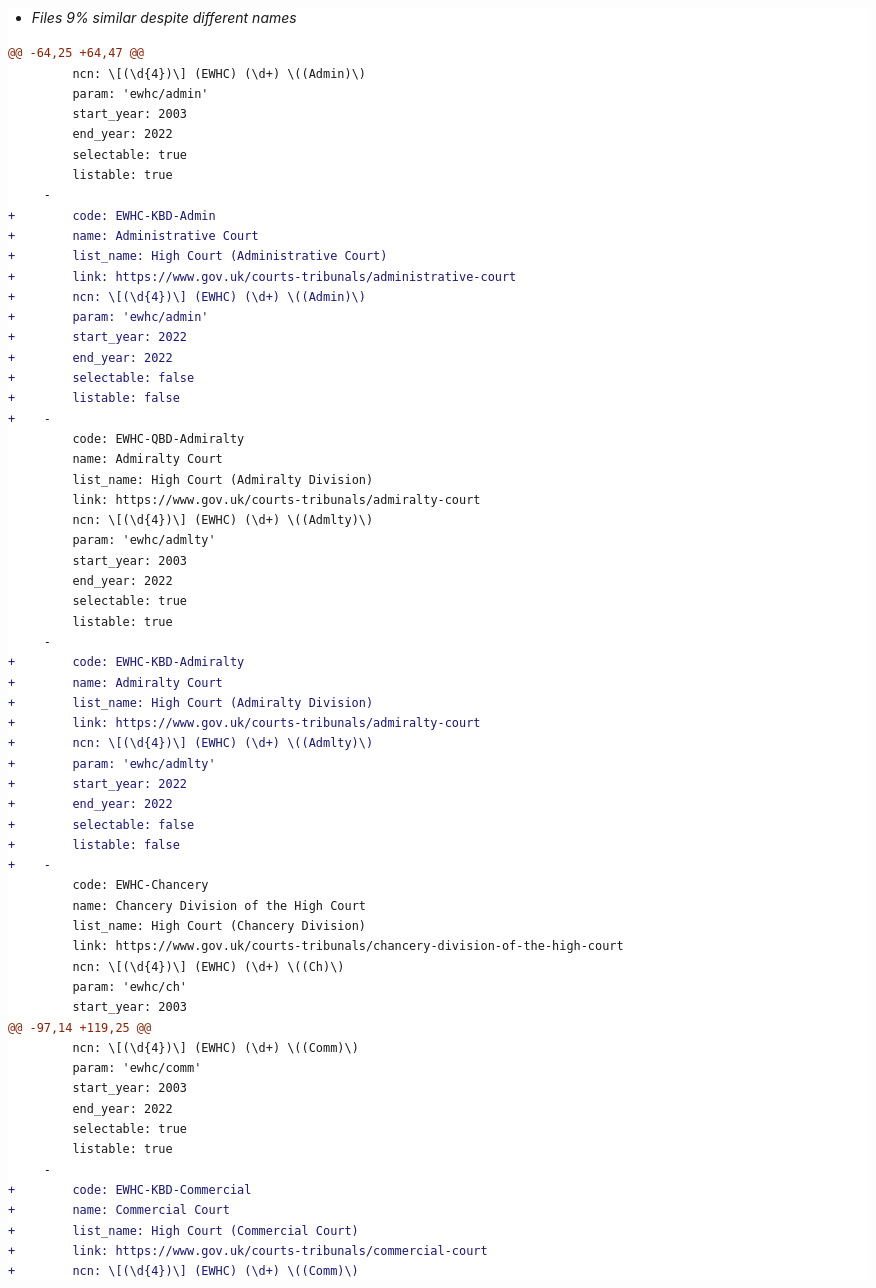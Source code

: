  * *Files 9% similar despite different names*

```diff
@@ -64,25 +64,47 @@
         ncn: \[(\d{4})\] (EWHC) (\d+) \((Admin)\)
         param: 'ewhc/admin'
         start_year: 2003
         end_year: 2022
         selectable: true
         listable: true
     -
+        code: EWHC-KBD-Admin
+        name: Administrative Court
+        list_name: High Court (Administrative Court)
+        link: https://www.gov.uk/courts-tribunals/administrative-court
+        ncn: \[(\d{4})\] (EWHC) (\d+) \((Admin)\)
+        param: 'ewhc/admin'
+        start_year: 2022
+        end_year: 2022
+        selectable: false
+        listable: false
+    -
         code: EWHC-QBD-Admiralty
         name: Admiralty Court
         list_name: High Court (Admiralty Division)
         link: https://www.gov.uk/courts-tribunals/admiralty-court
         ncn: \[(\d{4})\] (EWHC) (\d+) \((Admlty)\)
         param: 'ewhc/admlty'
         start_year: 2003
         end_year: 2022
         selectable: true
         listable: true
     -
+        code: EWHC-KBD-Admiralty
+        name: Admiralty Court
+        list_name: High Court (Admiralty Division)
+        link: https://www.gov.uk/courts-tribunals/admiralty-court
+        ncn: \[(\d{4})\] (EWHC) (\d+) \((Admlty)\)
+        param: 'ewhc/admlty'
+        start_year: 2022
+        end_year: 2022
+        selectable: false
+        listable: false
+    -
         code: EWHC-Chancery
         name: Chancery Division of the High Court
         list_name: High Court (Chancery Division)
         link: https://www.gov.uk/courts-tribunals/chancery-division-of-the-high-court
         ncn: \[(\d{4})\] (EWHC) (\d+) \((Ch)\)
         param: 'ewhc/ch'
         start_year: 2003
@@ -97,14 +119,25 @@
         ncn: \[(\d{4})\] (EWHC) (\d+) \((Comm)\)
         param: 'ewhc/comm'
         start_year: 2003
         end_year: 2022
         selectable: true
         listable: true
     -
+        code: EWHC-KBD-Commercial
+        name: Commercial Court
+        list_name: High Court (Commercial Court)
+        link: https://www.gov.uk/courts-tribunals/commercial-court
+        ncn: \[(\d{4})\] (EWHC) (\d+) \((Comm)\)
```